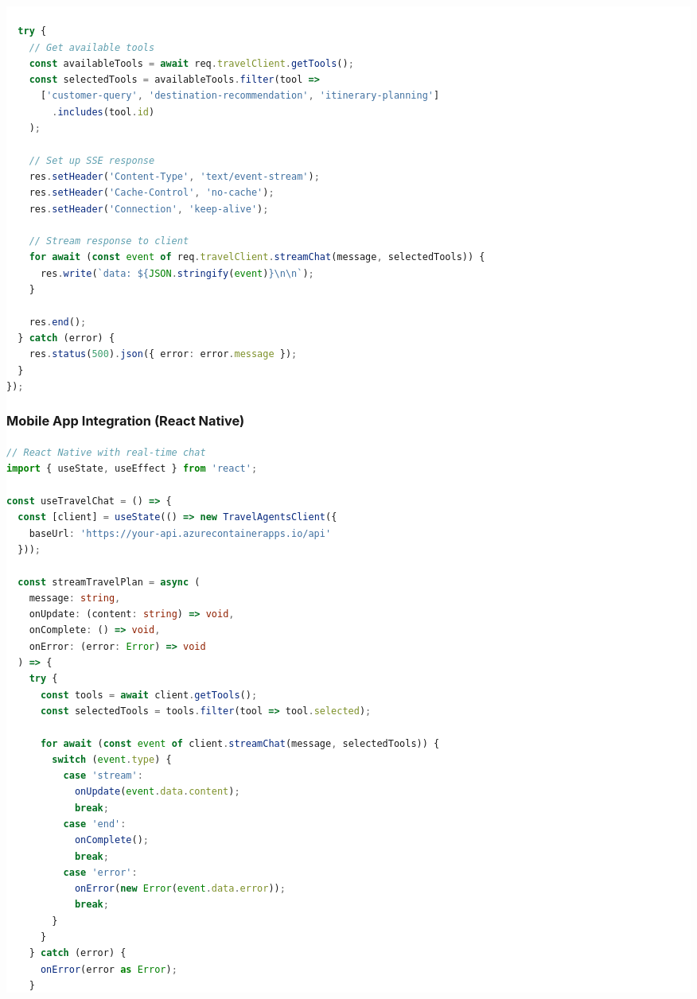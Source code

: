 ```typescript
  
  try {
    // Get available tools
    const availableTools = await req.travelClient.getTools();
    const selectedTools = availableTools.filter(tool => 
      ['customer-query', 'destination-recommendation', 'itinerary-planning']
        .includes(tool.id)
    );

    // Set up SSE response
    res.setHeader('Content-Type', 'text/event-stream');
    res.setHeader('Cache-Control', 'no-cache');
    res.setHeader('Connection', 'keep-alive');

    // Stream response to client
    for await (const event of req.travelClient.streamChat(message, selectedTools)) {
      res.write(`data: ${JSON.stringify(event)}\n\n`);
    }

    res.end();
  } catch (error) {
    res.status(500).json({ error: error.message });
  }
});
```

### Mobile App Integration (React Native)

```typescript
// React Native with real-time chat
import { useState, useEffect } from 'react';

const useTravelChat = () => {
  const [client] = useState(() => new TravelAgentsClient({
    baseUrl: 'https://your-api.azurecontainerapps.io/api'
  }));

  const streamTravelPlan = async (
    message: string,
    onUpdate: (content: string) => void,
    onComplete: () => void,
    onError: (error: Error) => void
  ) => {
    try {
      const tools = await client.getTools();
      const selectedTools = tools.filter(tool => tool.selected);

      for await (const event of client.streamChat(message, selectedTools)) {
        switch (event.type) {
          case 'stream':
            onUpdate(event.data.content);
            break;
          case 'end':
            onComplete();
            break;
          case 'error':
            onError(new Error(event.data.error));
            break;
        }
      }
    } catch (error) {
      onError(error as Error);
    }
```